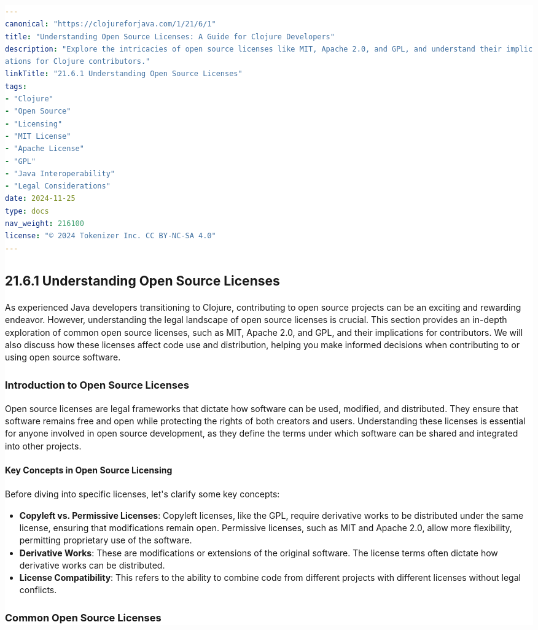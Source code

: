 ```yaml
---
canonical: "https://clojureforjava.com/1/21/6/1"
title: "Understanding Open Source Licenses: A Guide for Clojure Developers"
description: "Explore the intricacies of open source licenses like MIT, Apache 2.0, and GPL, and understand their implications for Clojure contributors."
linkTitle: "21.6.1 Understanding Open Source Licenses"
tags:
- "Clojure"
- "Open Source"
- "Licensing"
- "MIT License"
- "Apache License"
- "GPL"
- "Java Interoperability"
- "Legal Considerations"
date: 2024-11-25
type: docs
nav_weight: 216100
license: "© 2024 Tokenizer Inc. CC BY-NC-SA 4.0"
---
```


## 21.6.1 Understanding Open Source Licenses

As experienced Java developers transitioning to Clojure, contributing to open source projects can be an exciting and rewarding endeavor. However, understanding the legal landscape of open source licenses is crucial. This section provides an in-depth exploration of common open source licenses, such as MIT, Apache 2.0, and GPL, and their implications for contributors. We will also discuss how these licenses affect code use and distribution, helping you make informed decisions when contributing to or using open source software.

### Introduction to Open Source Licenses

Open source licenses are legal frameworks that dictate how software can be used, modified, and distributed. They ensure that software remains free and open while protecting the rights of both creators and users. Understanding these licenses is essential for anyone involved in open source development, as they define the terms under which software can be shared and integrated into other projects.

#### Key Concepts in Open Source Licensing

Before diving into specific licenses, let's clarify some key concepts:

- **Copyleft vs. Permissive Licenses**: Copyleft licenses, like the GPL, require derivative works to be distributed under the same license, ensuring that modifications remain open. Permissive licenses, such as MIT and Apache 2.0, allow more flexibility, permitting proprietary use of the software.
- **Derivative Works**: These are modifications or extensions of the original software. The license terms often dictate how derivative works can be distributed.
- **License Compatibility**: This refers to the ability to combine code from different projects with different licenses without legal conflicts.

### Common Open Source Licenses
